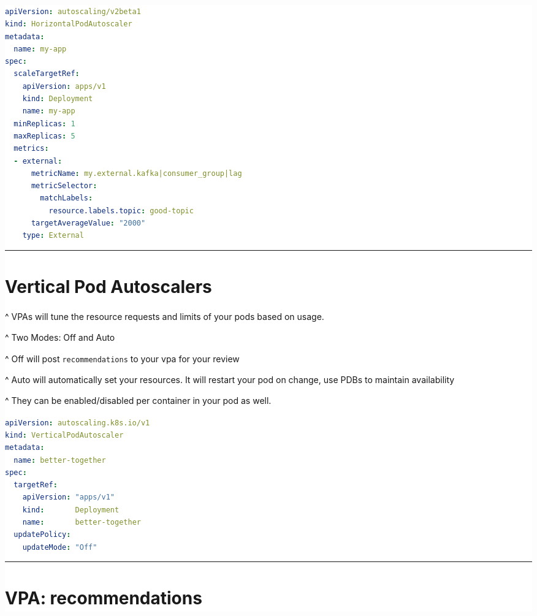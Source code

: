 ```yaml
apiVersion: autoscaling/v2beta1
kind: HorizontalPodAutoscaler
metadata:
  name: my-app
spec:
  scaleTargetRef:
    apiVersion: apps/v1
    kind: Deployment
    name: my-app
  minReplicas: 1
  maxReplicas: 5
  metrics:
  - external:
      metricName: my.external.kafka|consumer_group|lag
      metricSelector:
        matchLabels:
          resource.labels.topic: good-topic
      targetAverageValue: "2000"
    type: External
```

---

# Vertical Pod Autoscalers

^ VPAs will tune the resource requests and limits of your pods based on usage.

^ Two Modes: Off and Auto

^ Off will post `recommendations` to your vpa for your review

^ Auto will automatically set your resources. It will restart your pod on change, use PDBs to maintain availability

^ They can be enabled/disabled per container in your pod as well.

```yaml
apiVersion: autoscaling.k8s.io/v1
kind: VerticalPodAutoscaler
metadata:
  name: better-together
spec:
  targetRef:
    apiVersion: "apps/v1"
    kind:       Deployment
    name:       better-together
  updatePolicy:
    updateMode: "Off"
```

---

# VPA: recommendations
